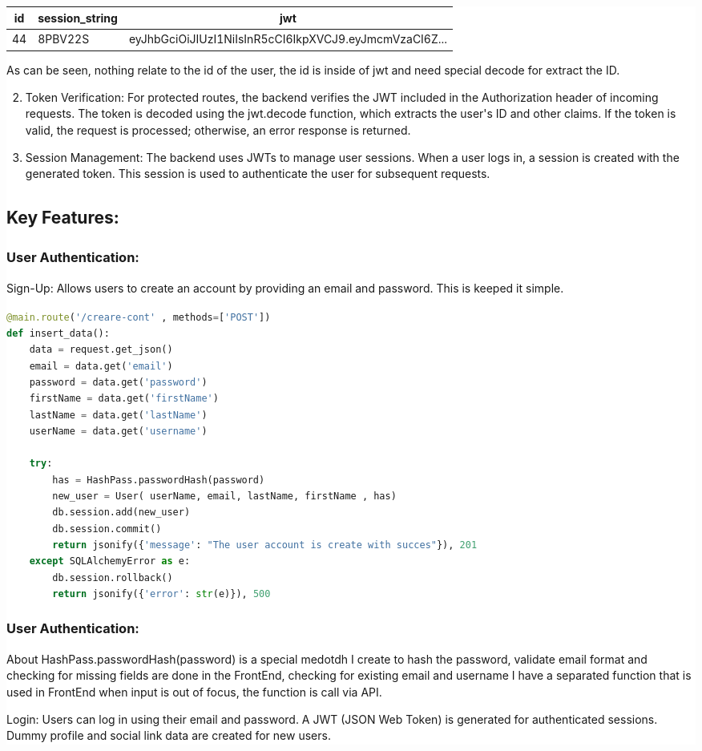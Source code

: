 | id 	| session_string 	| jwt                                                   	|
|----	|----------------	|-------------------------------------------------------	|
| 44 	| 8PBV22S        	| eyJhbGciOiJIUzI1NiIsInR5cCI6IkpXVCJ9.eyJmcmVzaCI6Z... 	|

As can be seen, nothing relate to the id of the user, the id is inside of jwt and need special decode for extract the ID.

2. Token Verification:
For protected routes, the backend verifies the JWT included in the Authorization header of incoming requests. The token is decoded using the jwt.decode function, which extracts the user's ID and other claims. If the token is valid, the request is processed; otherwise, an error response is returned.

3. Session Management:
The backend uses JWTs to manage user sessions. When a user logs in, a session is created with the generated token. This session is used to authenticate the user for subsequent requests.

## Key Features: 
### User Authentication:

Sign-Up: Allows users to create an account by providing an email and password. This is keeped it simple.

```python
@main.route('/creare-cont' , methods=['POST'])
def insert_data():
    data = request.get_json()
    email = data.get('email')
    password = data.get('password')
    firstName = data.get('firstName')
    lastName = data.get('lastName')
    userName = data.get('username')

    try: 
        has = HashPass.passwordHash(password) 
        new_user = User( userName, email, lastName, firstName , has)
        db.session.add(new_user)
        db.session.commit()
        return jsonify({'message': "The user account is create with succes"}), 201
    except SQLAlchemyError as e:
        db.session.rollback()
        return jsonify({'error': str(e)}), 500
```
### User Authentication:

About HashPass.passwordHash(password) is a special medotdh I create to hash the password, validate email format and checking for missing fields are done in the FrontEnd, checking for existing email and username 
I have a separated function that is used in FrontEnd when input is out of focus, the function is call via API. 

Login: Users can log in using their email and password. A JWT (JSON Web Token) is generated for authenticated sessions. Dummy profile and social link data are created for new users.
